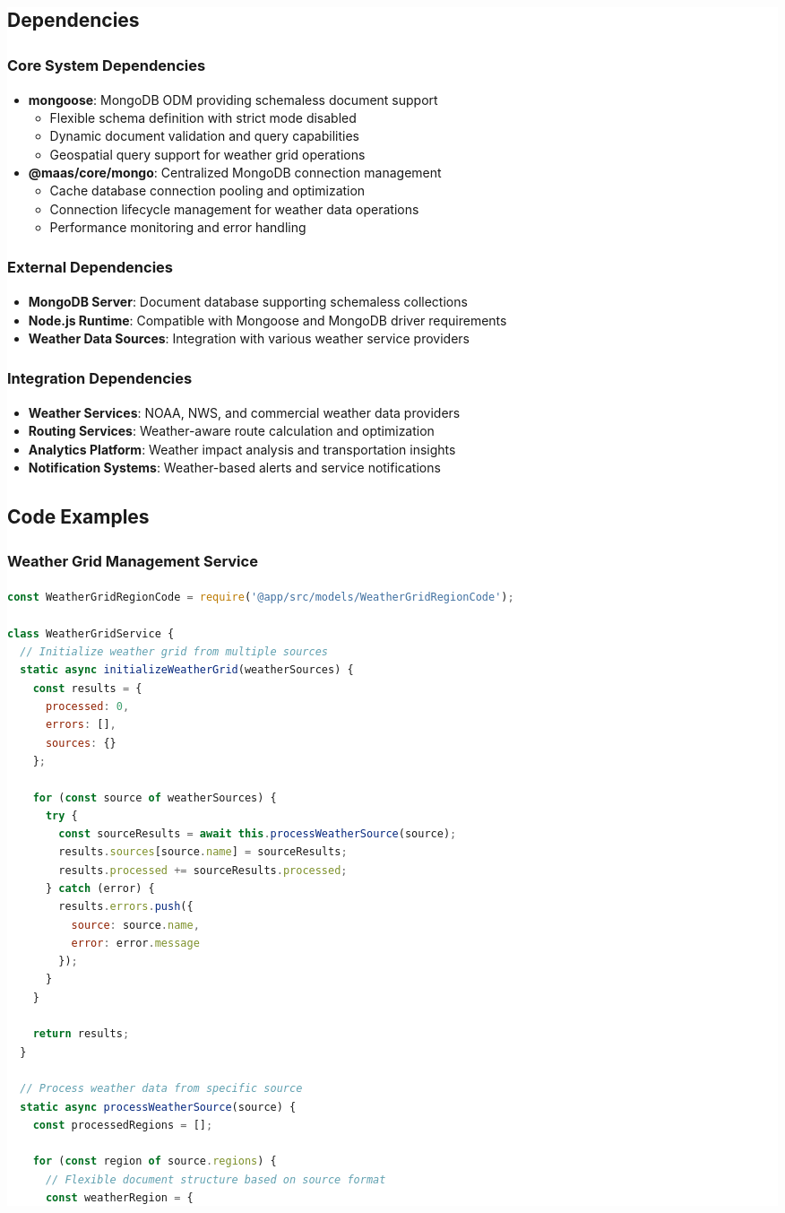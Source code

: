 ## Dependencies

### Core System Dependencies
- **mongoose**: MongoDB ODM providing schemaless document support
  - Flexible schema definition with strict mode disabled
  - Dynamic document validation and query capabilities
  - Geospatial query support for weather grid operations
- **@maas/core/mongo**: Centralized MongoDB connection management
  - Cache database connection pooling and optimization
  - Connection lifecycle management for weather data operations
  - Performance monitoring and error handling

### External Dependencies
- **MongoDB Server**: Document database supporting schemaless collections
- **Node.js Runtime**: Compatible with Mongoose and MongoDB driver requirements
- **Weather Data Sources**: Integration with various weather service providers

### Integration Dependencies
- **Weather Services**: NOAA, NWS, and commercial weather data providers
- **Routing Services**: Weather-aware route calculation and optimization
- **Analytics Platform**: Weather impact analysis and transportation insights
- **Notification Systems**: Weather-based alerts and service notifications

## Code Examples

### Weather Grid Management Service
```javascript
const WeatherGridRegionCode = require('@app/src/models/WeatherGridRegionCode');

class WeatherGridService {
  // Initialize weather grid from multiple sources
  static async initializeWeatherGrid(weatherSources) {
    const results = {
      processed: 0,
      errors: [],
      sources: {}
    };
    
    for (const source of weatherSources) {
      try {
        const sourceResults = await this.processWeatherSource(source);
        results.sources[source.name] = sourceResults;
        results.processed += sourceResults.processed;
      } catch (error) {
        results.errors.push({
          source: source.name,
          error: error.message
        });
      }
    }
    
    return results;
  }
  
  // Process weather data from specific source
  static async processWeatherSource(source) {
    const processedRegions = [];
    
    for (const region of source.regions) {
      // Flexible document structure based on source format
      const weatherRegion = {
```